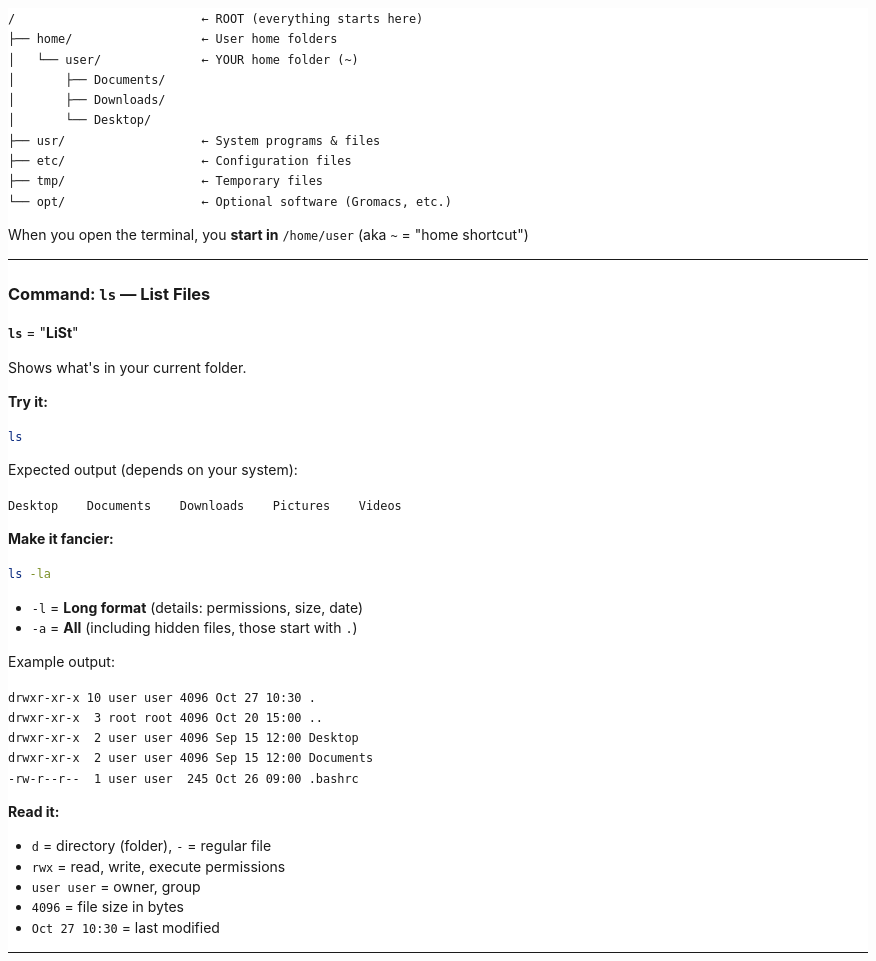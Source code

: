 ```
/                          ← ROOT (everything starts here)
├── home/                  ← User home folders
│   └── user/              ← YOUR home folder (~)
│       ├── Documents/
│       ├── Downloads/
│       └── Desktop/
├── usr/                   ← System programs & files
├── etc/                   ← Configuration files
├── tmp/                   ← Temporary files
└── opt/                   ← Optional software (Gromacs, etc.)
```

When you open the terminal, you **start in** `/home/user` (aka `~` = "home shortcut")

---

### Command: `ls` — List Files

**`ls`** = "**LiSt**"

Shows what's in your current folder.

**Try it:**

```bash
ls
```

Expected output (depends on your system):
```
Desktop    Documents    Downloads    Pictures    Videos
```

**Make it fancier:**

```bash
ls -la
```

- `-l` = **Long format** (details: permissions, size, date)
- `-a` = **All** (including hidden files, those start with `.`)

Example output:
```
drwxr-xr-x 10 user user 4096 Oct 27 10:30 .
drwxr-xr-x  3 root root 4096 Oct 20 15:00 ..
drwxr-xr-x  2 user user 4096 Sep 15 12:00 Desktop
drwxr-xr-x  2 user user 4096 Sep 15 12:00 Documents
-rw-r--r--  1 user user  245 Oct 26 09:00 .bashrc
```

**Read it:**
- `d` = directory (folder), `-` = regular file
- `rwx` = read, write, execute permissions
- `user user` = owner, group
- `4096` = file size in bytes
- `Oct 27 10:30` = last modified

---